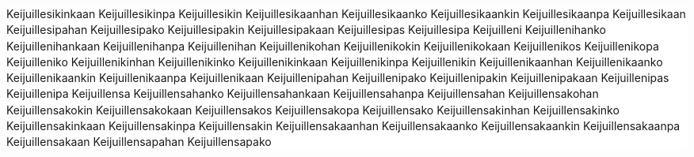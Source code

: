 Keijuillesikinkaan
Keijuillesikinpa
Keijuillesikin
Keijuillesikaanhan
Keijuillesikaanko
Keijuillesikaankin
Keijuillesikaanpa
Keijuillesikaan
Keijuillesipahan
Keijuillesipako
Keijuillesipakin
Keijuillesipakaan
Keijuillesipas
Keijuillesipa
Keijuilleni
Keijuillenihanko
Keijuillenihankaan
Keijuillenihanpa
Keijuillenihan
Keijuillenikohan
Keijuillenikokin
Keijuillenikokaan
Keijuillenikos
Keijuillenikopa
Keijuilleniko
Keijuillenikinhan
Keijuillenikinko
Keijuillenikinkaan
Keijuillenikinpa
Keijuillenikin
Keijuillenikaanhan
Keijuillenikaanko
Keijuillenikaankin
Keijuillenikaanpa
Keijuillenikaan
Keijuillenipahan
Keijuillenipako
Keijuillenipakin
Keijuillenipakaan
Keijuillenipas
Keijuillenipa
Keijuillensa
Keijuillensahanko
Keijuillensahankaan
Keijuillensahanpa
Keijuillensahan
Keijuillensakohan
Keijuillensakokin
Keijuillensakokaan
Keijuillensakos
Keijuillensakopa
Keijuillensako
Keijuillensakinhan
Keijuillensakinko
Keijuillensakinkaan
Keijuillensakinpa
Keijuillensakin
Keijuillensakaanhan
Keijuillensakaanko
Keijuillensakaankin
Keijuillensakaanpa
Keijuillensakaan
Keijuillensapahan
Keijuillensapako